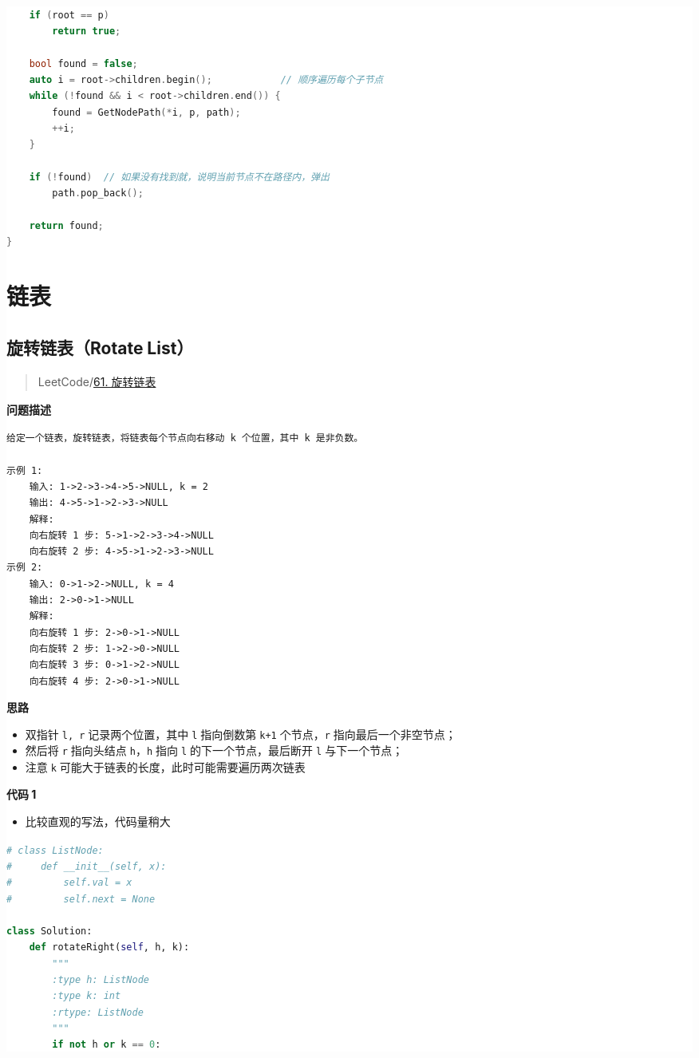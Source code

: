 ```C++
    if (root == p)
        return true;

    bool found = false;
    auto i = root->children.begin();            // 顺序遍历每个子节点
    while (!found && i < root->children.end()) {
        found = GetNodePath(*i, p, path);
        ++i;
    }

    if (!found)  // 如果没有找到就，说明当前节点不在路径内，弹出
        path.pop_back();

    return found;
}
```

# 链表

## 旋转链表（Rotate List）
> LeetCode/[61. 旋转链表](https://leetcode-cn.com/problems/rotate-list/description/)

**问题描述**
```
给定一个链表，旋转链表，将链表每个节点向右移动 k 个位置，其中 k 是非负数。

示例 1:
    输入: 1->2->3->4->5->NULL, k = 2
    输出: 4->5->1->2->3->NULL
    解释:
    向右旋转 1 步: 5->1->2->3->4->NULL
    向右旋转 2 步: 4->5->1->2->3->NULL
示例 2:
    输入: 0->1->2->NULL, k = 4
    输出: 2->0->1->NULL
    解释:
    向右旋转 1 步: 2->0->1->NULL
    向右旋转 2 步: 1->2->0->NULL
    向右旋转 3 步: 0->1->2->NULL
    向右旋转 4 步: 2->0->1->NULL
```

**思路**
- 双指针 `l, r` 记录两个位置，其中 `l` 指向倒数第 `k+1` 个节点，`r` 指向最后一个非空节点；
- 然后将 `r` 指向头结点 `h`，`h` 指向 `l` 的下一个节点，最后断开 `l` 与下一个节点；
- 注意 `k` 可能大于链表的长度，此时可能需要遍历两次链表 

**代码 1**
- 比较直观的写法，代码量稍大
```python
# class ListNode:
#     def __init__(self, x):
#         self.val = x
#         self.next = None

class Solution:
    def rotateRight(self, h, k):
        """
        :type h: ListNode
        :type k: int
        :rtype: ListNode
        """
        if not h or k == 0:
```